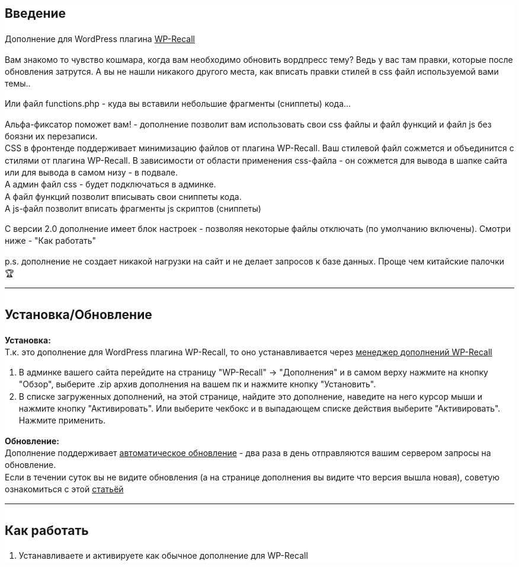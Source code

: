 ## Введение  

Дополнение для WordPress плагина [WP-Recall](https://wordpress.org/plugins/wp-recall/)  

Вам знакомо то чувство кошмара, когда вам необходимо обновить вордпресс тему? Ведь у вас там правки, которые после обновления затрутся. А вы не нашли никакого другого места, как вписать правки стилей в css файл используемой вами темы..  

Или файл functions.php - куда вы вставили небольшие фрагменты (сниппеты) кода...  

Альфа-фиксатор поможет вам! - дополнение позволит вам использовать свои css файлы и файл функций и файл js без боязни их перезаписи.  
CSS в фронтенде поддерживает минимизацию файлов от плагина WP-Recall. Ваш стилевой файл сожмется и объединится с стилями от плагина WP-Recall. В зависимости от области применения css-файла - он сожмется для вывода в шапке сайта или для вывода в самом низу - в подвале.  
А админ файл css - будет подключаться в админке.  
А файл функций позволит вписывать свои сниппеты кода.  
А js-файл позволит вписать фрагменты js скриптов (сниппеты)  

С версии 2.0 дополнение имеет блок настроек - позволяя некоторые файлы отключать (по умолчанию включены). Смотри ниже - "Как работать"  

p.s. дополнение не создает никакой нагрузки на сайт и не делает запросов к базе данных. Проще чем китайские палочки 🏆  


------------------------------


## Установка/Обновление  

**Установка:**  
Т.к. это дополнение для WordPress плагина WP-Recall, то оно устанавливается через [менеджер дополнений WP-Recall](https://codeseller.ru/obshhie-svedeniya-o-dopolneniyax-wp-recall/)  

1. В админке вашего сайта перейдите на страницу "WP-Recall" -> "Дополнения" и в самом верху нажмите на кнопку "Обзор", выберите .zip архив дополнения на вашем пк и нажмите кнопку "Установить".  
2. В списке загруженных дополнений, на этой странице, найдите это дополнение, наведите на него курсор мыши и нажмите кнопку "Активировать". Или выберите чекбокс и в выпадающем списке действия выберите "Активировать". Нажмите применить.  


**Обновление:**  
Дополнение поддерживает [автоматическое обновление](https://codeseller.ru/avtomaticheskie-obnovleniya-dopolnenij-plagina-wp-recall/) - два раза в день отправляются вашим сервером запросы на обновление.  
Если в течении суток вы не видите обновления (а на странице дополнения вы видите что версия вышла новая), советую ознакомиться с этой [статьёй](https://codeseller.ru/post-group/rabota-wordpress-krona-cron-prinuditelnoe-vypolnenie-kron-zadach-dlya-wp-recall/)  


------------------------------


## Как работать  
1. Устанавливаете и активируете как обычное дополнение для WP-Recall  
